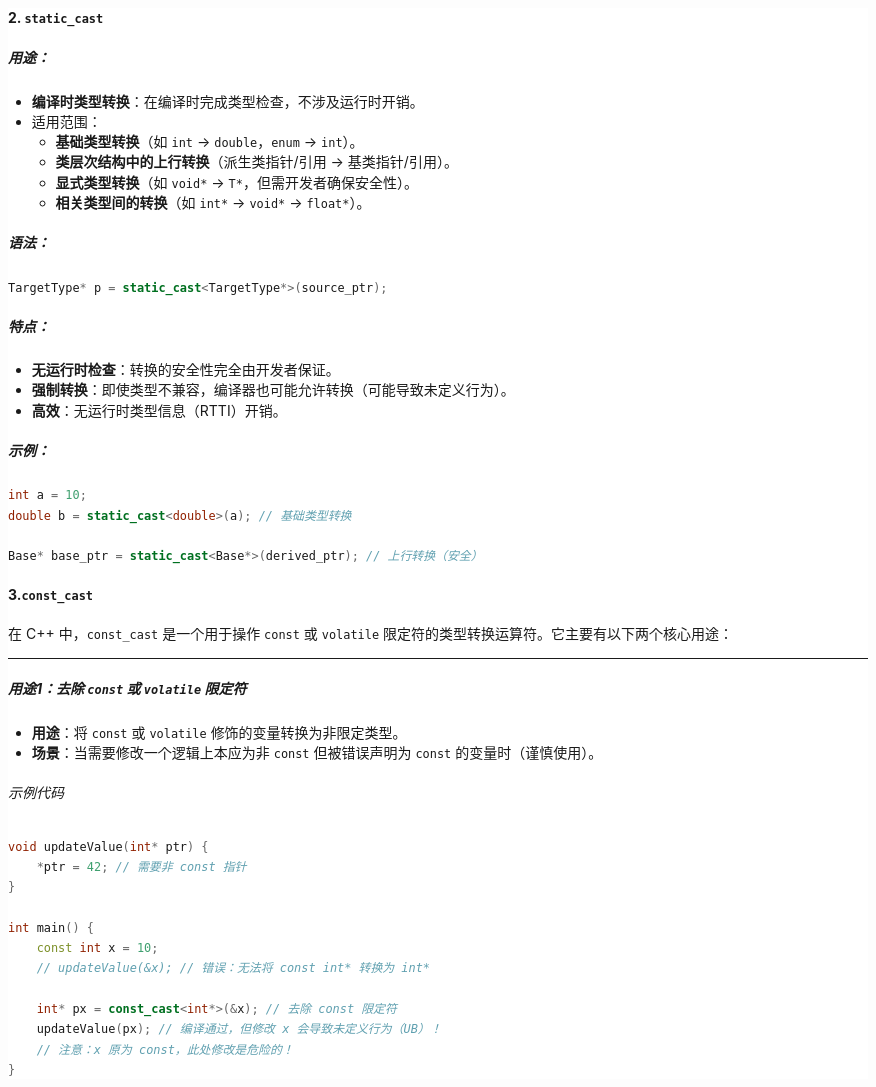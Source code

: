 

#### **2. `static_cast`**

##### **用途**：

- **编译时类型转换**：在编译时完成类型检查，不涉及运行时开销。
- 适用范围：
  - **基础类型转换**（如 `int` → `double`，`enum` → `int`）。
  - **类层次结构中的上行转换**（派生类指针/引用 → 基类指针/引用）。
  - **显式类型转换**（如 `void*` → `T*`，但需开发者确保安全性）。
  - **相关类型间的转换**（如 `int*` → `void*` → `float*`）。

##### **语法**：

```cpp
TargetType* p = static_cast<TargetType*>(source_ptr);
```

##### **特点**：

- **无运行时检查**：转换的安全性完全由开发者保证。
- **强制转换**：即使类型不兼容，编译器也可能允许转换（可能导致未定义行为）。
- **高效**：无运行时类型信息（RTTI）开销。

##### **示例**：

```cpp
int a = 10;
double b = static_cast<double>(a); // 基础类型转换

Base* base_ptr = static_cast<Base*>(derived_ptr); // 上行转换（安全）
```



#### 3.`const_cast`

在 C++ 中，`const_cast` 是一个用于操作 `const` 或 `volatile` 限定符的类型转换运算符。它主要有以下两个核心用途：

------

##### 用途1：去除 `const` 或 `volatile` 限定符

- **用途**：将 `const` 或 `volatile` 修饰的变量转换为非限定类型。
- **场景**：当需要修改一个逻辑上本应为非 `const` 但被错误声明为 `const` 的变量时（谨慎使用）。

###### 示例代码

```cpp
void updateValue(int* ptr) {
    *ptr = 42; // 需要非 const 指针
}

int main() {
    const int x = 10;
    // updateValue(&x); // 错误：无法将 const int* 转换为 int*
    
    int* px = const_cast<int*>(&x); // 去除 const 限定符
    updateValue(px); // 编译通过，但修改 x 会导致未定义行为（UB）！
    // 注意：x 原为 const，此处修改是危险的！
}
```
